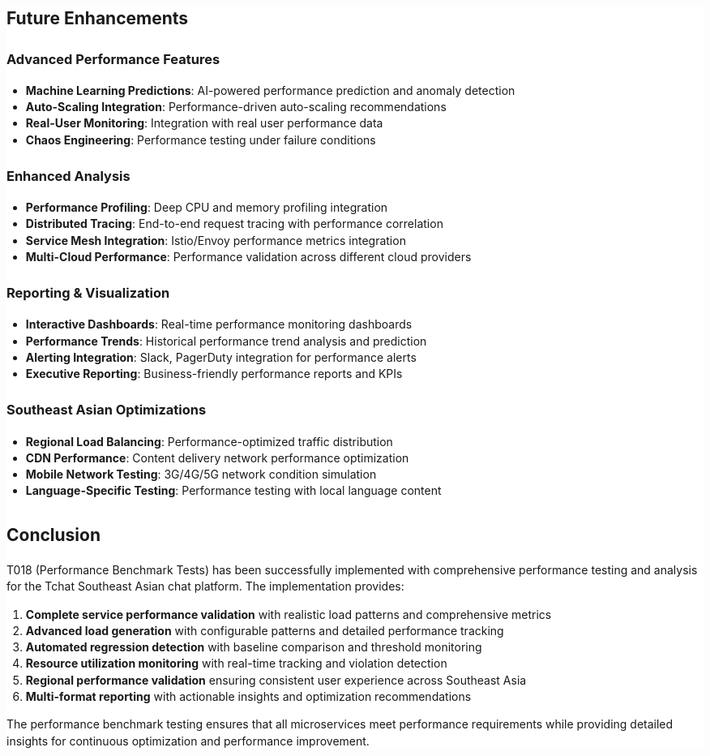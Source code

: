 ## Future Enhancements

### **Advanced Performance Features**
- **Machine Learning Predictions**: AI-powered performance prediction and anomaly detection
- **Auto-Scaling Integration**: Performance-driven auto-scaling recommendations
- **Real-User Monitoring**: Integration with real user performance data
- **Chaos Engineering**: Performance testing under failure conditions

### **Enhanced Analysis**
- **Performance Profiling**: Deep CPU and memory profiling integration
- **Distributed Tracing**: End-to-end request tracing with performance correlation
- **Service Mesh Integration**: Istio/Envoy performance metrics integration
- **Multi-Cloud Performance**: Performance validation across different cloud providers

### **Reporting & Visualization**
- **Interactive Dashboards**: Real-time performance monitoring dashboards
- **Performance Trends**: Historical performance trend analysis and prediction
- **Alerting Integration**: Slack, PagerDuty integration for performance alerts
- **Executive Reporting**: Business-friendly performance reports and KPIs

### **Southeast Asian Optimizations**
- **Regional Load Balancing**: Performance-optimized traffic distribution
- **CDN Performance**: Content delivery network performance optimization
- **Mobile Network Testing**: 3G/4G/5G network condition simulation
- **Language-Specific Testing**: Performance testing with local language content

## Conclusion

T018 (Performance Benchmark Tests) has been successfully implemented with comprehensive performance testing and analysis for the Tchat Southeast Asian chat platform. The implementation provides:

1. **Complete service performance validation** with realistic load patterns and comprehensive metrics
2. **Advanced load generation** with configurable patterns and detailed performance tracking
3. **Automated regression detection** with baseline comparison and threshold monitoring
4. **Resource utilization monitoring** with real-time tracking and violation detection
5. **Regional performance validation** ensuring consistent user experience across Southeast Asia
6. **Multi-format reporting** with actionable insights and optimization recommendations

The performance benchmark testing ensures that all microservices meet performance requirements while providing detailed insights for continuous optimization and performance improvement.